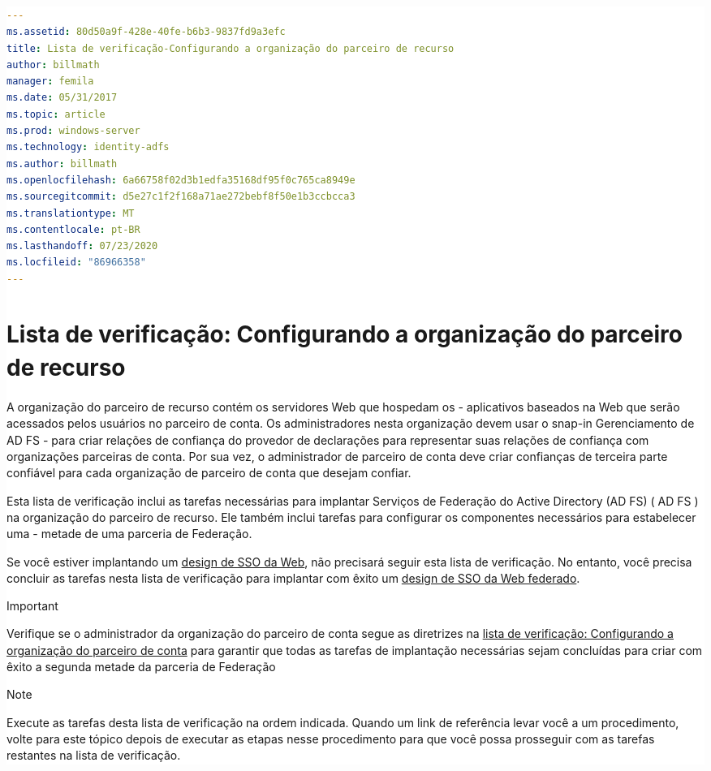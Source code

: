 ```yaml
---
ms.assetid: 80d50a9f-428e-40fe-b6b3-9837fd9a3efc
title: Lista de verificação-Configurando a organização do parceiro de recurso
author: billmath
manager: femila
ms.date: 05/31/2017
ms.topic: article
ms.prod: windows-server
ms.technology: identity-adfs
ms.author: billmath
ms.openlocfilehash: 6a66758f02d3b1edfa35168df95f0c765ca8949e
ms.sourcegitcommit: d5e27c1f2f168a71ae272bebf8f50e1b3ccbcca3
ms.translationtype: MT
ms.contentlocale: pt-BR
ms.lasthandoff: 07/23/2020
ms.locfileid: "86966358"
---
```

# <a name="checklist-configuring-the-resource-partner-organization"></a>Lista de verificação: Configurando a organização do parceiro de recurso

A organização do parceiro de recurso contém os servidores Web que hospedam os \- aplicativos baseados na Web que serão acessados pelos usuários no parceiro de conta. Os administradores nesta organização devem usar o snap-in Gerenciamento de AD FS \- para criar relações de confiança do provedor de declarações para representar suas relações de confiança com organizações parceiras de conta. Por sua vez, o administrador de parceiro de conta deve criar confianças de terceira parte confiável para cada organização de parceiro de conta que desejam confiar.  
  
Esta lista de verificação inclui as tarefas necessárias para implantar Serviços de Federação do Active Directory (AD FS) \( AD FS \) na organização do parceiro de recurso. Ele também inclui tarefas para configurar os componentes necessários para estabelecer uma \- metade de uma parceria de Federação.  
  
Se você estiver implantando um [design de SSO da Web](/previous-versions/windows/it-pro/windows-server-2012-R2-and-2012/dd807033(v=ws.11)), não precisará seguir esta lista de verificação. No entanto, você precisa concluir as tarefas nesta lista de verificação para implantar com êxito um [design de SSO da Web federado](/previous-versions/windows/it-pro/windows-server-2012-R2-and-2012/dd807050(v=ws.11)).  
  
> [!IMPORTANT]  
> Verifique se o administrador da organização do parceiro de conta segue as diretrizes na [lista de verificação: Configurando a organização do parceiro de conta](Checklist--Configuring-the-Account-Partner-Organization.md) para garantir que todas as tarefas de implantação necessárias sejam concluídas para criar com êxito a segunda metade da parceria de Federação  
  
> [!NOTE]  
> Execute as tarefas desta lista de verificação na ordem indicada. Quando um link de referência levar você a um procedimento, volte para este tópico depois de executar as etapas nesse procedimento para que você possa prosseguir com as tarefas restantes na lista de verificação.  
  